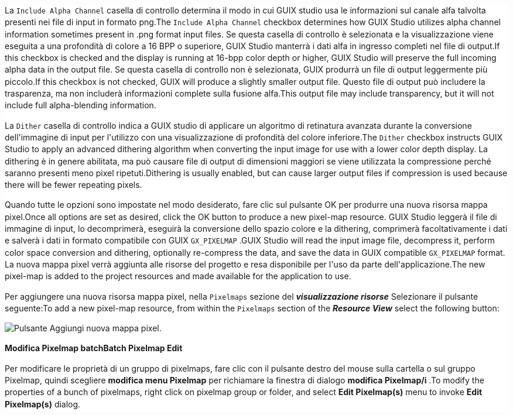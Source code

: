 <span data-ttu-id="de3a9-267">La `Include Alpha Channel` casella di controllo determina il modo in cui GUIX studio usa le informazioni sul canale alfa talvolta presenti nei file di input in formato png.</span><span class="sxs-lookup"><span data-stu-id="de3a9-267">The `Include Alpha Channel` checkbox determines how GUIX Studio utilizes alpha channel information sometimes present in .png format input files.</span></span> <span data-ttu-id="de3a9-268">Se questa casella di controllo è selezionata e la visualizzazione viene eseguita a una profondità di colore a 16 BPP o superiore, GUIX Studio manterrà i dati alfa in ingresso completi nel file di output.</span><span class="sxs-lookup"><span data-stu-id="de3a9-268">If this checkbox is checked and the display is running at 16-bpp color depth or higher, GUIX Studio will preserve the full incoming alpha data in the output file.</span></span> <span data-ttu-id="de3a9-269">Se questa casella di controllo non è selezionata, GUIX produrrà un file di output leggermente più piccolo.</span><span class="sxs-lookup"><span data-stu-id="de3a9-269">If this checkbox is not checked, GUIX will produce a slightly smaller output file.</span></span> <span data-ttu-id="de3a9-270">Questo file di output può includere la trasparenza, ma non includerà informazioni complete sulla fusione alfa.</span><span class="sxs-lookup"><span data-stu-id="de3a9-270">This output file may include transparency, but it will not include full alpha-blending information.</span></span>

<span data-ttu-id="de3a9-271">La `Dither` casella di controllo indica a GUIX studio di applicare un algoritmo di retinatura avanzata durante la conversione dell'immagine di input per l'utilizzo con una visualizzazione di profondità del colore inferiore.</span><span class="sxs-lookup"><span data-stu-id="de3a9-271">The `Dither` checkbox instructs GUIX Studio to apply an advanced dithering algorithm when converting the input image for use with a lower color depth display.</span></span> <span data-ttu-id="de3a9-272">La dithering è in genere abilitata, ma può causare file di output di dimensioni maggiori se viene utilizzata la compressione perché saranno presenti meno pixel ripetuti.</span><span class="sxs-lookup"><span data-stu-id="de3a9-272">Dithering is usually enabled, but can cause larger output files if compression is used because there will be fewer repeating pixels.</span></span>

<span data-ttu-id="de3a9-273">Quando tutte le opzioni sono impostate nel modo desiderato, fare clic sul pulsante OK per produrre una nuova risorsa mappa pixel.</span><span class="sxs-lookup"><span data-stu-id="de3a9-273">Once all options are set as desired, click the OK button to produce a new pixel-map resource.</span></span> <span data-ttu-id="de3a9-274">GUIX Studio leggerà il file di immagine di input, lo decomprimerà, eseguirà la conversione dello spazio colore e la dithering, comprimerà facoltativamente i dati e salverà i dati in formato compatibile con GUIX `GX_PIXELMAP` .</span><span class="sxs-lookup"><span data-stu-id="de3a9-274">GUIX Studio will read the input image file, decompress it, perform color space conversion and dithering, optionally re-compress the data, and save the data in GUIX compatible `GX_PIXELMAP` format.</span></span> <span data-ttu-id="de3a9-275">La nuova mappa pixel verrà aggiunta alle risorse del progetto e resa disponibile per l'uso da parte dell'applicazione.</span><span class="sxs-lookup"><span data-stu-id="de3a9-275">The new pixel-map is added to the project resources and made available for the application to use.</span></span>

<span data-ttu-id="de3a9-276">Per aggiungere una nuova risorsa mappa pixel, nella `Pixelmaps` sezione del ***visualizzazione risorse*** Selezionare il pulsante seguente:</span><span class="sxs-lookup"><span data-stu-id="de3a9-276">To add a new pixel-map resource, from within the `Pixelmaps` section of the ***Resource View*** select the following button:</span></span>

![Pulsante Aggiungi nuova mappa pixel.](./media/guix-studio/image50.jpg)

<span data-ttu-id="de3a9-278">**Modifica Pixelmap batch**</span><span class="sxs-lookup"><span data-stu-id="de3a9-278">**Batch Pixelmap Edit**</span></span>

<span data-ttu-id="de3a9-279">Per modificare le proprietà di un gruppo di pixelmaps, fare clic con il pulsante destro del mouse sulla cartella o sul gruppo Pixelmap, quindi scegliere **modifica menu Pixelmap** per richiamare la finestra di dialogo **modifica Pixelmap/i** .</span><span class="sxs-lookup"><span data-stu-id="de3a9-279">To modify the properties of a bunch of pixelmaps, right click on pixelmap group or folder, and select **Edit Pixelmap(s)** menu to invoke **Edit Pixelmap(s)** dialog.</span></span>
